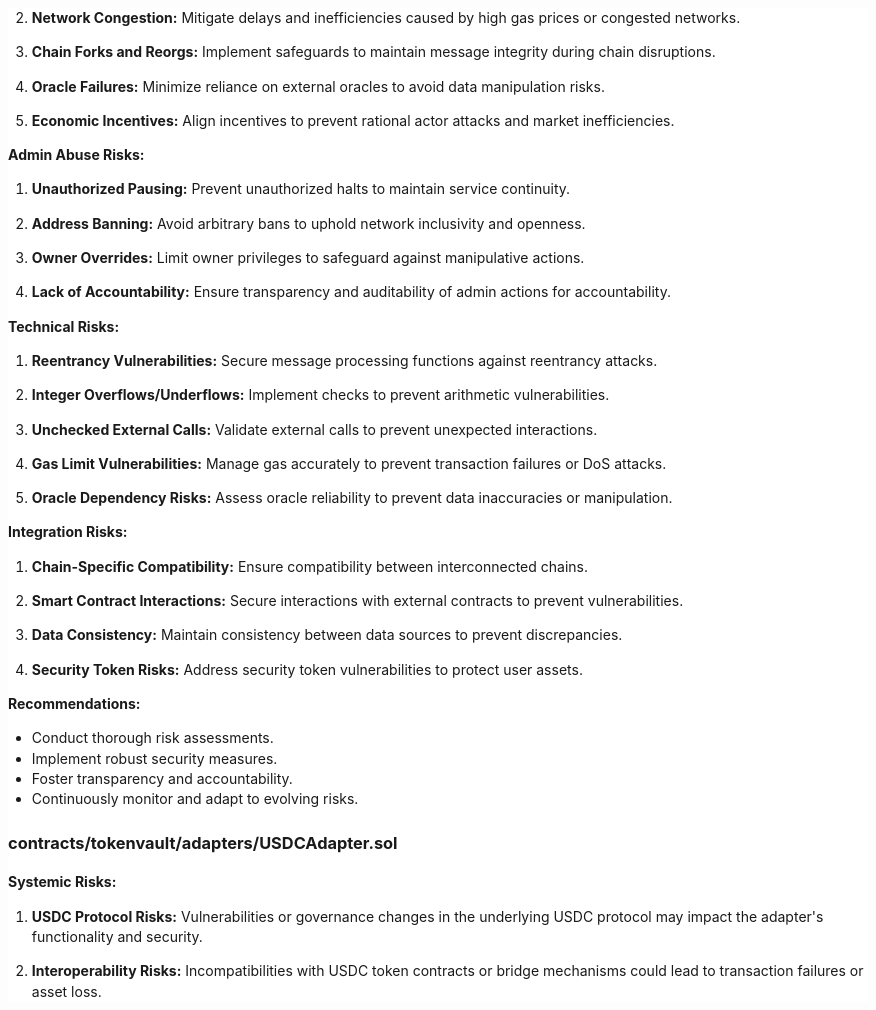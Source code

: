 2. **Network Congestion:** Mitigate delays and inefficiencies caused by high gas prices or congested networks.

3. **Chain Forks and Reorgs:** Implement safeguards to maintain message integrity during chain disruptions.

4. **Oracle Failures:** Minimize reliance on external oracles to avoid data manipulation risks.

5. **Economic Incentives:** Align incentives to prevent rational actor attacks and market inefficiencies.

**Admin Abuse Risks:**

1. **Unauthorized Pausing:** Prevent unauthorized halts to maintain service continuity.

2. **Address Banning:** Avoid arbitrary bans to uphold network inclusivity and openness.

3. **Owner Overrides:** Limit owner privileges to safeguard against manipulative actions.

4. **Lack of Accountability:** Ensure transparency and auditability of admin actions for accountability.

**Technical Risks:**

1. **Reentrancy Vulnerabilities:** Secure message processing functions against reentrancy attacks.

2. **Integer Overflows/Underflows:** Implement checks to prevent arithmetic vulnerabilities.

3. **Unchecked External Calls:** Validate external calls to prevent unexpected interactions.

4. **Gas Limit Vulnerabilities:** Manage gas accurately to prevent transaction failures or DoS attacks.

5. **Oracle Dependency Risks:** Assess oracle reliability to prevent data inaccuracies or manipulation.

**Integration Risks:**

1. **Chain-Specific Compatibility:** Ensure compatibility between interconnected chains.

2. **Smart Contract Interactions:** Secure interactions with external contracts to prevent vulnerabilities.

3. **Data Consistency:** Maintain consistency between data sources to prevent discrepancies.

4. **Security Token Risks:** Address security token vulnerabilities to protect user assets.

**Recommendations:**

- Conduct thorough risk assessments.
- Implement robust security measures.
- Foster transparency and accountability.
- Continuously monitor and adapt to evolving risks.

### contracts/tokenvault/adapters/USDCAdapter.sol

**Systemic Risks:**

1. **USDC Protocol Risks:** Vulnerabilities or governance changes in the underlying USDC protocol may impact the adapter's functionality and security.

2. **Interoperability Risks:** Incompatibilities with USDC token contracts or bridge mechanisms could lead to transaction failures or asset loss.
